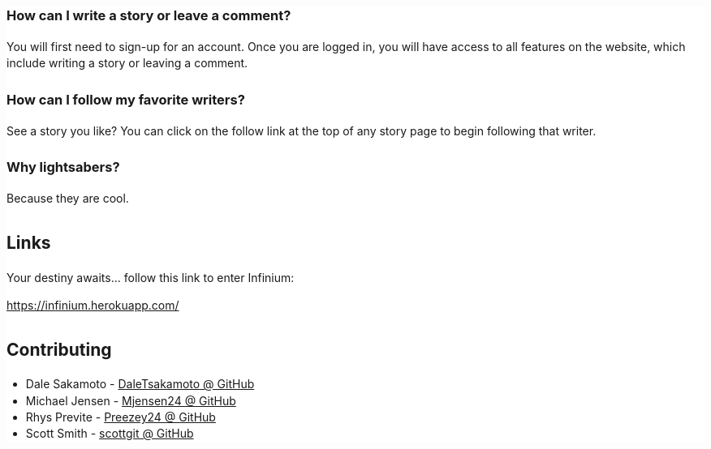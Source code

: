 ### How can I write a story or leave a comment?

You will first need to sign-up for an account. Once you are logged in, you will have access to all features on the website, which include writing a story or leaving a comment.

### How can I follow my favorite writers?

See a story you like? You can click on the follow link at the top of any story page to begin following that writer.

### Why lightsabers?

Because they are cool.

## Links

Your destiny awaits... follow this link to enter Infinium:

https://infinium.herokuapp.com/

## Contributing

* Dale Sakamoto - [DaleTsakamoto @ GitHub](https://daletsakamoto.github.io/)
* Michael Jensen - [Mjensen24 @ GitHub](https://github.com/Mjensen24)
* Rhys Previte - [Preezey24 @ GitHub](https://github.com/Preezey24)
* Scott Smith - [scottgit @ GitHub](https://github.com/scottgit)

